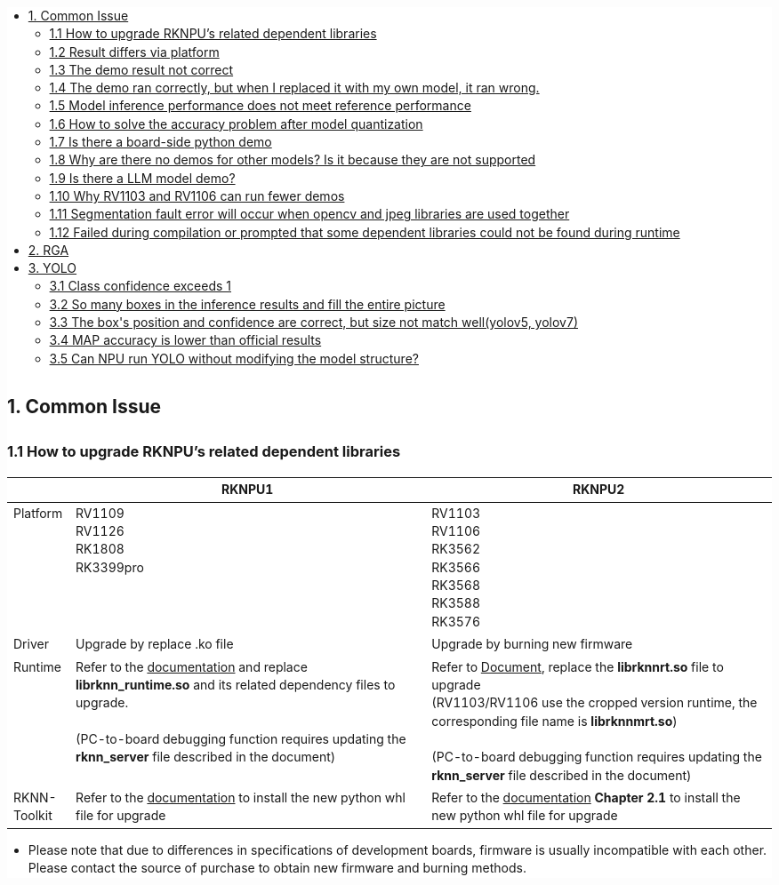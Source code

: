 - [1. Common Issue](#1-common-issue)
  - [1.1 How to upgrade RKNPU’s related dependent libraries](#11-how-to-upgrade-rknpus-related-dependent-libraries)
  - [1.2 Result differs via platform](#12-result-differs-via-platform)
  - [1.3 The demo result not correct](#13-the-demo-result-not-correct)
  - [1.4 The demo ran correctly, but when I replaced it with my own model, it ran wrong.](#14-the-demo-ran-correctly-but-when-i-replaced-it-with-my-own-model-it-ran-wrong)
  - [1.5 Model inference performance does not meet reference performance](#15-model-inference-performance-does-not-meet-reference-performance)
  - [1.6 How to solve the accuracy problem after model quantization](#16-how-to-solve-the-accuracy-problem-after-model-quantization)
  - [1.7 Is there a board-side python demo](#17-is-there-a-board-side-python-demo)
  - [1.8 Why are there no demos for other models? Is it because they are not supported](#18-why-are-there-no-demos-for-other-models-is-it-because-they-are-not-supported)
  - [1.9 Is there a LLM model demo?](#19-is-there-a-llm-model-demo)
  - [1.10 Why RV1103 and RV1106 can run fewer demos](#110-why-rv1103-and-rv1106-can-run-fewer-demos)
  - [1.11 Segmentation fault error will occur when opencv and jpeg libraries are used together](#111-segmentation-fault-error-will-occur-when-opencv-and-jpeg-libraries-are-used-together)
  - [1.12 Failed during compilation or prompted that some dependent libraries could not be found during runtime](#112-failed-during-compilation-or-prompted-that-some-dependent-libraries-could-not-be-found-during-runtime)
- [2. RGA](#2-rga)
- [3. YOLO](#3-yolo)
  - [3.1 Class confidence exceeds 1](#31-class-confidence-exceeds-1)
  - [3.2 So many boxes in the inference results and fill the entire picture](#32-so-many-boxes-in-the-inference-results-and-fill-the-entire-picture)
  - [3.3 The box's position and confidence are correct, but size not match well(yolov5, yolov7)](#33-the-boxs-position-and-confidence-are-correct-but-size-not-match-wellyolov5-yolov7)
  - [3.4 MAP accuracy is lower than official results](#34-map-accuracy-is-lower-than-official-results)
  - [3.5 Can NPU run YOLO without modifying the model structure?](#35-can-npu-run-yolo-without-modifying-the-model-structure)



## 1. Common Issue

### 1.1 How to upgrade RKNPU’s related dependent libraries

|              | RKNPU1                                                       | RKNPU2                                                       |
| ------------ | ------------------------------------------------------------ | ------------------------------------------------------------ |
| Platform     | RV1109<br />RV1126<br />RK1808<br />RK3399pro                | RV1103<br />RV1106<br />RK3562<br />RK3566<br />RK3568<br />RK3588<br />RK3576 |
| Driver       | Upgrade by replace .ko file                                  | Upgrade by burning new firmware                              |
| Runtime      | Refer to the [documentation](https://github.com/airockchip/rknpu/blob/master/README.md) and replace **librknn_runtime.so** and its related dependency files to upgrade.<br /><br />(PC-to-board debugging function requires updating the **rknn_server** file described in the document) | Refer to [Document](https://github.com/airockchip/rknn-toolkit2/blob/master/doc/rknn_server_proxy.md), replace the **librknnrt.so** file to upgrade<br />(RV1103/RV1106 use the cropped version runtime, the corresponding file name is **librknnmrt.so**)<br /><br />(PC-to-board debugging function requires updating the **rknn_server** file described in the document) |
| RKNN-Toolkit | Refer to the [documentation](https://github.com/airockchip/rknn-toolkit/blob/master/README.md) to install the new python whl file for upgrade | Refer to the [documentation](https://github.com/airockchip/rknn-toolkit2/blob/master/doc/02_Rockchip_RKNPU_User_Guide_RKNN_SDK_V2.2.0_EN.pdf) **Chapter 2.1** to install the new python whl file for upgrade |

- Please note that due to differences in specifications of development boards, firmware is usually incompatible with each other. Please contact the source of purchase to obtain new firmware and burning methods.

